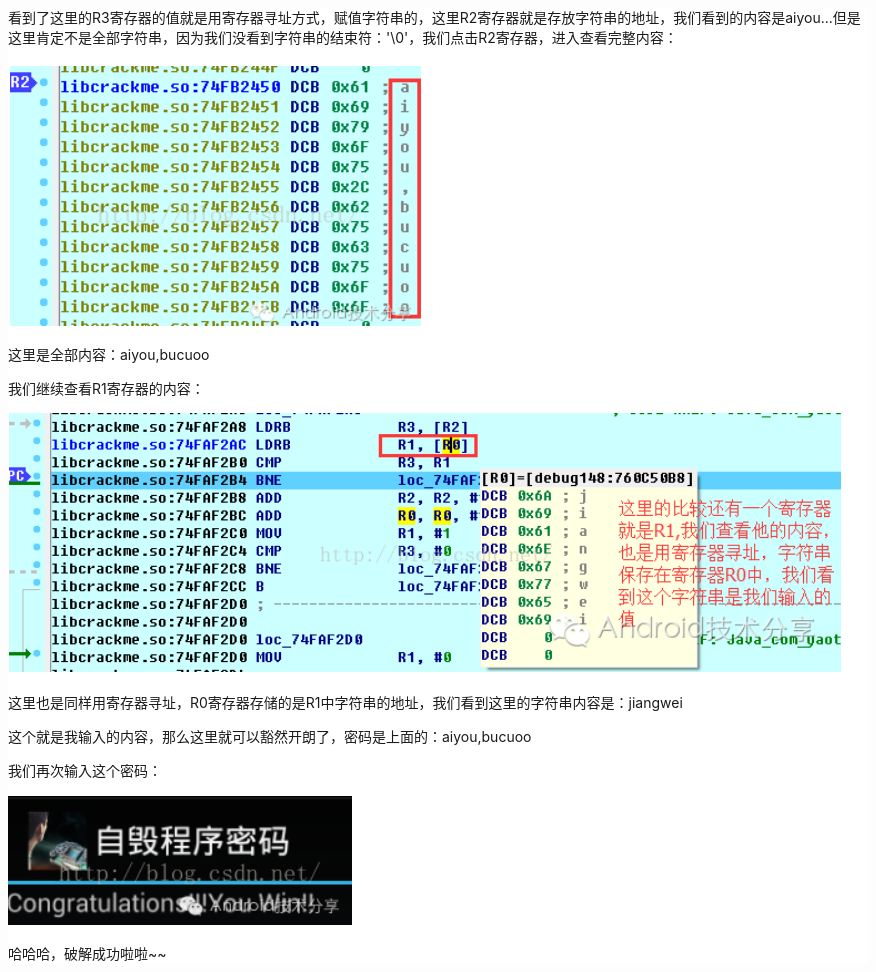 看到了这里的R3寄存器的值就是用寄存器寻址方式，赋值字符串的，这里R2寄存器就是存放字符串的地址，我们看到的内容是aiyou...但是这里肯定不是全部字符串，因为我们没看到字符串的结束符：'\0'，我们点击R2寄存器，进入查看完整内容：

![1551411881698](/img/1551411881698.png)

这里是全部内容：aiyou,bucuoo

我们继续查看R1寄存器的内容：

![1551411891015](/img/1551411891015.png)

这里也是同样用寄存器寻址，R0寄存器存储的是R1中字符串的地址，我们看到这里的字符串内容是：jiangwei

这个就是我输入的内容，那么这里就可以豁然开朗了，密码是上面的：aiyou,bucuoo

我们再次输入这个密码：

![1551411899428](/img/1551411899428.png)

哈哈哈，破解成功啦啦~~
